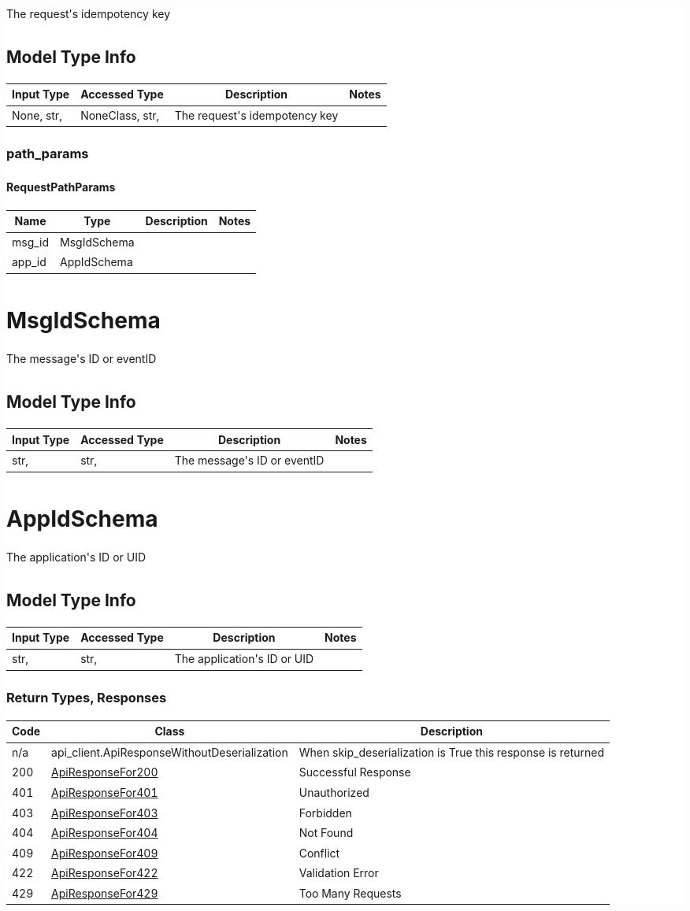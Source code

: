 The request's idempotency key

## Model Type Info
Input Type | Accessed Type | Description | Notes
------------ | ------------- | ------------- | -------------
None, str,  | NoneClass, str,  | The request&#x27;s idempotency key | 

### path_params
#### RequestPathParams

Name | Type | Description  | Notes
------------- | ------------- | ------------- | -------------
msg_id | MsgIdSchema | | 
app_id | AppIdSchema | | 

# MsgIdSchema

The message's ID or eventID

## Model Type Info
Input Type | Accessed Type | Description | Notes
------------ | ------------- | ------------- | -------------
str,  | str,  | The message&#x27;s ID or eventID | 

# AppIdSchema

The application's ID or UID

## Model Type Info
Input Type | Accessed Type | Description | Notes
------------ | ------------- | ------------- | -------------
str,  | str,  | The application&#x27;s ID or UID | 

### Return Types, Responses

Code | Class | Description
------------- | ------------- | -------------
n/a | api_client.ApiResponseWithoutDeserialization | When skip_deserialization is True this response is returned
200 | [ApiResponseFor200](#get_message_api_v1_app_app_id_msg_msg_id_get.ApiResponseFor200) | Successful Response
401 | [ApiResponseFor401](#get_message_api_v1_app_app_id_msg_msg_id_get.ApiResponseFor401) | Unauthorized
403 | [ApiResponseFor403](#get_message_api_v1_app_app_id_msg_msg_id_get.ApiResponseFor403) | Forbidden
404 | [ApiResponseFor404](#get_message_api_v1_app_app_id_msg_msg_id_get.ApiResponseFor404) | Not Found
409 | [ApiResponseFor409](#get_message_api_v1_app_app_id_msg_msg_id_get.ApiResponseFor409) | Conflict
422 | [ApiResponseFor422](#get_message_api_v1_app_app_id_msg_msg_id_get.ApiResponseFor422) | Validation Error
429 | [ApiResponseFor429](#get_message_api_v1_app_app_id_msg_msg_id_get.ApiResponseFor429) | Too Many Requests
